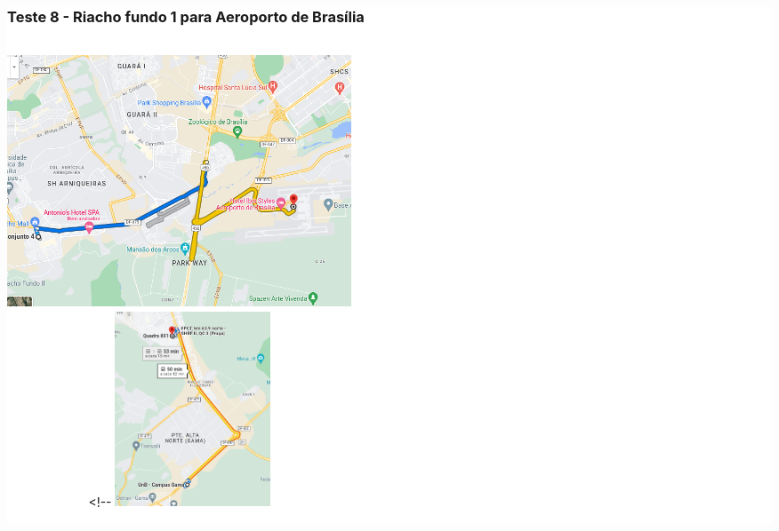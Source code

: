 ### Teste 8 - Riacho fundo 1 para Aeroporto de Brasília

<div style="display: flex; justify-content: space-between;">
    <div style="text-align: center; width: 45%;">

![Google Maps](assets/Testes-A/riacho-aeroporto-google.png)
        <!-- <img src="assets/Testes/FGA-rec801G.png" alt="Google Maps" style="width: 45%;" />